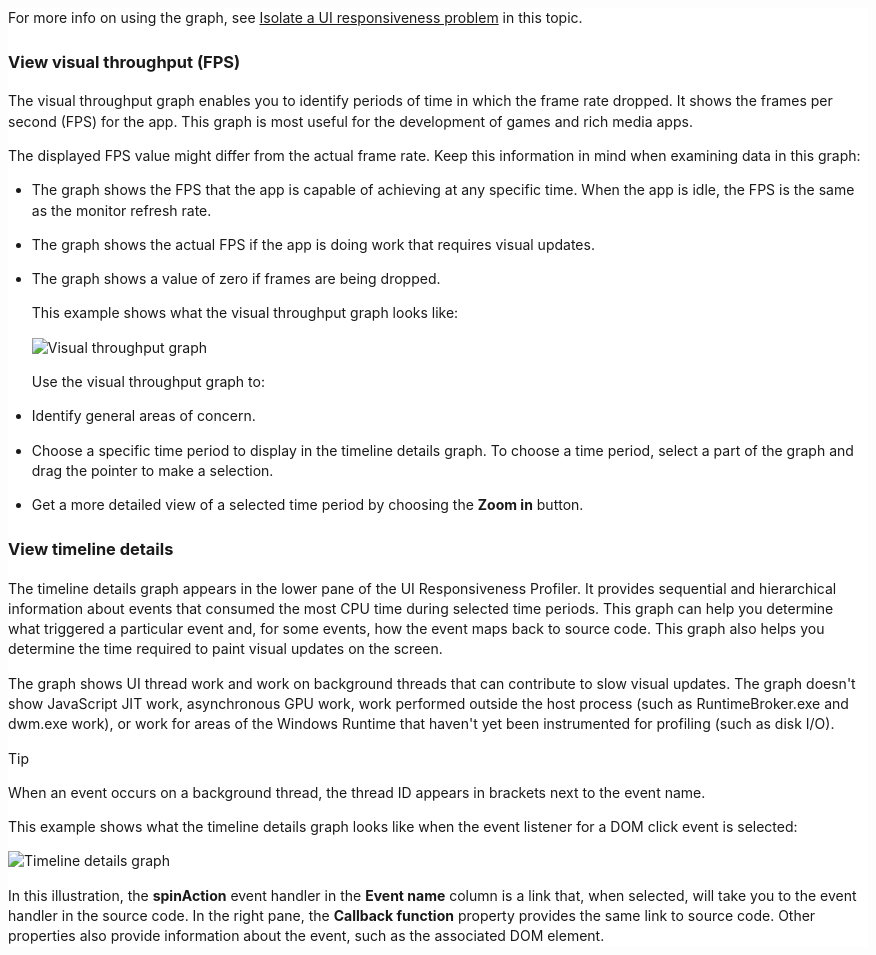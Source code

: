   For more info on using the graph, see [Isolate a UI responsiveness problem](#Workflow) in this topic.

###  <a name="VisualThroughput"></a> View visual throughput (FPS)
 The visual throughput graph enables you to identify periods of time in which the frame rate dropped. It shows the frames per second (FPS) for the app. This graph is most useful for the development of games and rich media apps.

 The displayed FPS value might differ from the actual frame rate. Keep this information in mind when examining data in this graph:

- The graph shows the FPS that the app is capable of achieving at any specific time. When the app is idle, the FPS is the same as the monitor refresh rate.

- The graph shows the actual FPS if the app is doing work that requires visual updates.

- The graph shows a value of zero if frames are being dropped.

  This example shows what the visual throughput graph looks like:

  ![Visual throughput graph](../profiling/media/js_htmlvizprof_vizthru.png "JS_HTMLVizProf_VizThru")

  Use the visual throughput graph to:

- Identify general areas of concern.

- Choose a specific time period to display in the timeline details graph. To choose a time period, select a part of the graph and drag the pointer to make a selection.

- Get a more detailed view of a selected time period by choosing the **Zoom in** button.

###  <a name="TimelineDetails"></a> View timeline details
 The timeline details graph appears in the lower pane of the UI Responsiveness Profiler. It provides sequential and hierarchical information about events that consumed the most CPU time during selected time periods. This graph can help you determine what triggered a particular event and, for some events, how the event maps back to source code. This graph also helps you determine the time required to paint visual updates on the screen.

 The graph shows UI thread work and work on background threads that can contribute to slow visual updates. The graph doesn't show JavaScript JIT work, asynchronous GPU work, work performed outside the host process (such as RuntimeBroker.exe and dwm.exe work), or work for areas of the Windows Runtime that haven't yet been instrumented for profiling (such as disk I/O).

> [!TIP]
>  When an event occurs on a background thread, the thread ID appears in brackets next to the event name.

 This example shows what the timeline details graph looks like when the event listener for a DOM click event is selected:

 ![Timeline details graph](../profiling/media/js_htmlvizprof_timelinedet.png "JS_HTMLVizProf_TimelineDet")

 In this illustration, the **spinAction** event handler in the **Event name** column is a link that, when selected, will take you to the event handler in the source code. In the right pane, the **Callback function** property provides the same link to source code. Other properties also provide information about the event, such as the associated DOM element.
